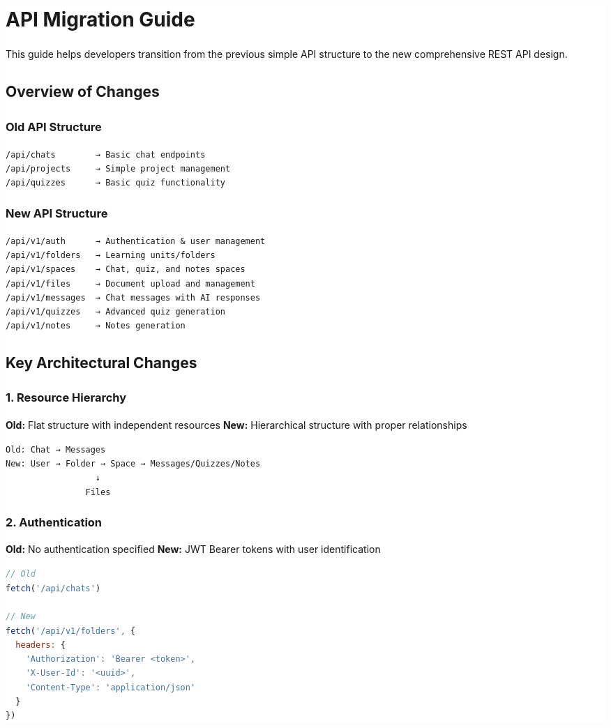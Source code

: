 # API Migration Guide

This guide helps developers transition from the previous simple API structure to the new comprehensive REST API design.

## Overview of Changes

### Old API Structure
```
/api/chats        → Basic chat endpoints
/api/projects     → Simple project management
/api/quizzes      → Basic quiz functionality
```

### New API Structure
```
/api/v1/auth      → Authentication & user management
/api/v1/folders   → Learning units/folders
/api/v1/spaces    → Chat, quiz, and notes spaces
/api/v1/files     → Document upload and management
/api/v1/messages  → Chat messages with AI responses
/api/v1/quizzes   → Advanced quiz generation
/api/v1/notes     → Notes generation
```

## Key Architectural Changes

### 1. Resource Hierarchy
**Old:** Flat structure with independent resources
**New:** Hierarchical structure with proper relationships

```
Old: Chat → Messages
New: User → Folder → Space → Messages/Quizzes/Notes
                  ↓
                Files
```

### 2. Authentication
**Old:** No authentication specified
**New:** JWT Bearer tokens with user identification

```javascript
// Old
fetch('/api/chats')

// New
fetch('/api/v1/folders', {
  headers: {
    'Authorization': 'Bearer <token>',
    'X-User-Id': '<uuid>',
    'Content-Type': 'application/json'
  }
})
```
